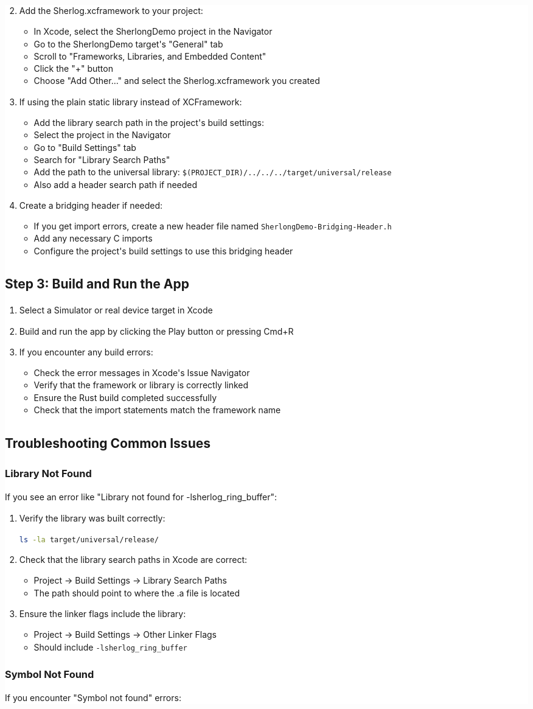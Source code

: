 2. Add the Sherlog.xcframework to your project:
   - In Xcode, select the SherlongDemo project in the Navigator
   - Go to the SherlongDemo target's "General" tab
   - Scroll to "Frameworks, Libraries, and Embedded Content"
   - Click the "+" button
   - Choose "Add Other..." and select the Sherlog.xcframework you created

3. If using the plain static library instead of XCFramework:
   - Add the library search path in the project's build settings:
   - Select the project in the Navigator
   - Go to "Build Settings" tab
   - Search for "Library Search Paths"
   - Add the path to the universal library: `$(PROJECT_DIR)/../../../target/universal/release`
   - Also add a header search path if needed

4. Create a bridging header if needed:
   - If you get import errors, create a new header file named `SherlongDemo-Bridging-Header.h`
   - Add any necessary C imports
   - Configure the project's build settings to use this bridging header

## Step 3: Build and Run the App

1. Select a Simulator or real device target in Xcode

2. Build and run the app by clicking the Play button or pressing Cmd+R

3. If you encounter any build errors:
   - Check the error messages in Xcode's Issue Navigator
   - Verify that the framework or library is correctly linked
   - Ensure the Rust build completed successfully
   - Check that the import statements match the framework name

## Troubleshooting Common Issues

### Library Not Found

If you see an error like "Library not found for -lsherlog_ring_buffer":

1. Verify the library was built correctly:
   ```bash
   ls -la target/universal/release/
   ```

2. Check that the library search paths in Xcode are correct:
   - Project → Build Settings → Library Search Paths
   - The path should point to where the .a file is located

3. Ensure the linker flags include the library:
   - Project → Build Settings → Other Linker Flags
   - Should include `-lsherlog_ring_buffer`

### Symbol Not Found

If you encounter "Symbol not found" errors:
